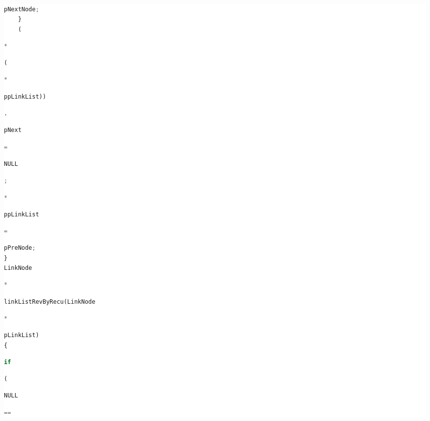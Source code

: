 ```python
```
```python
pNextNode;
    }
    (
```
```python
*
```
```python
(
```
```python
*
```
```python
ppLinkList))
```
```python
.
```
```python
pNext
```
```python
=
```
```python
NULL
```
```python
;
```
```python
*
```
```python
ppLinkList
```
```python
=
```
```python
pPreNode;
}
LinkNode
```
```python
*
```
```python
linkListRevByRecu(LinkNode
```
```python
*
```
```python
pLinkList)
{
```
```python
if
```
```python
(
```
```python
NULL
```
```python
==
```